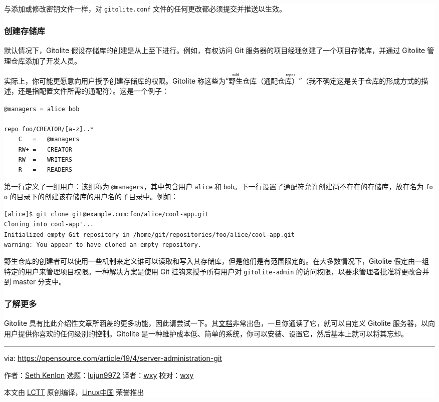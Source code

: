 与添加或修改密钥文件一样，对 `gitolite.conf` 文件的任何更改都必须提交并推送以生效。

### 创建存储库

默认情况下，Gitolite 假设存储库的创建是从上至下进行。例如，有权访问 Git 服务器的项目经理创建了一个项目存储库，并通过 Gitolite 管理仓库添加了开发人员。

实际上，你可能更愿意向用户授予创建存储库的权限。Gitolite 称这些为“<ruby>野生仓库（通配仓库）<rt>wild repos</rt></ruby>”（我不确定这是关于仓库的形成方式的描述，还是指配置文件所需的通配符）。这是一个例子：

```
@managers = alice bob

repo foo/CREATOR/[a-z]..*
    C   =   @managers
    RW+ =   CREATOR
    RW  =   WRITERS
    R   =   READERS
```

第一行定义了一组用户：该组称为 `@managers`，其中包含用户 `alice` 和 `bob`。下一行设置了通配符允许创建尚不存在的存储库，放在名为 `foo` 的目录下的创建该存储库的用户名的子目录中。例如：

```
[alice]$ git clone git@example.com:foo/alice/cool-app.git
Cloning into cool-app'...
Initialized empty Git repository in /home/git/repositories/foo/alice/cool-app.git
warning: You appear to have cloned an empty repository.
```

野生仓库的创建者可以使用一些机制来定义谁可以读取和写入其存储库，但是他们是有范围限定的。在大多数情况下，Gitolite 假定由一组特定的用户来管理项目权限。一种解决方案是使用 Git 挂钩来授予所有用户对 `gitolite-admin` 的访问权限，以要求管理者批准将更改合并到 master 分支中。

### 了解更多

Gitolite 具有比此介绍性文章所涵盖的更多功能，因此请尝试一下。其[文档][8]非常出色，一旦你通读了它，就可以自定义 Gitolite 服务器，以向用户提供你喜欢的任何级别的控制。Gitolite 是一种维护成本低、简单的系统，你可以安装、设置它，然后基本上就可以将其忘却。

--------------------------------------------------------------------------------

via: https://opensource.com/article/19/4/server-administration-git

作者：[Seth Kenlon][a]
选题：[lujun9972][b]
译者：[wxy](https://github.com/wxy)
校对：[wxy](https://github.com/wxy)

本文由 [LCTT](https://github.com/LCTT/TranslateProject) 原创编译，[Linux中国](https://linux.cn/) 荣誉推出

[a]: https://opensource.com/users/seth/users/seth
[b]: https://github.com/lujun9972
[1]: https://opensource.com/sites/default/files/styles/image-full-size/public/lead-images/server_data_system_admin.png?itok=q6HCfNQ8 (computer servers processing data)
[2]: https://git-scm.com/
[3]: http://gitolite.com
[4]: http://gitea.io
[5]: Setting%20up%20SSH%20key%20authentication
[6]: mailto:git@example.com
[7]: https://opensource.com/article/19/4/file-sharing-git
[8]: http://gitolite.com/gitolite/quick_install.html


[#]: collector: (lujun9972)
[#]: translator: (wxy)
[#]: reviewer: (wxy)
[#]: publisher: ( )
[#]: url: ( )
[#]: subject: (Run a server with Git)
[#]: via: (https://opensource.com/article/19/4/server-administration-git)
[#]: author: (Seth Kenlon  https://opensource.com/users/seth/users/seth)